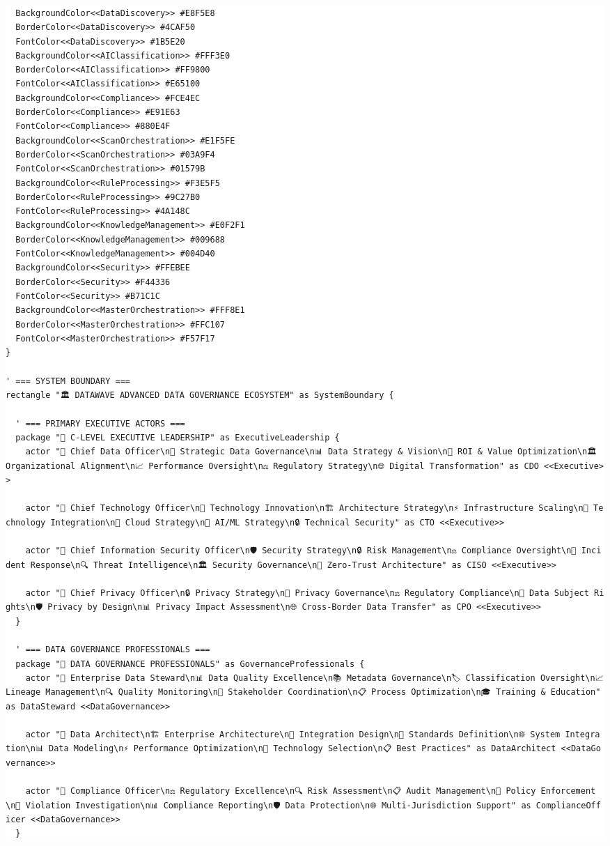 ```lucidchart
  BackgroundColor<<DataDiscovery>> #E8F5E8
  BorderColor<<DataDiscovery>> #4CAF50
  FontColor<<DataDiscovery>> #1B5E20
  BackgroundColor<<AIClassification>> #FFF3E0
  BorderColor<<AIClassification>> #FF9800
  FontColor<<AIClassification>> #E65100
  BackgroundColor<<Compliance>> #FCE4EC
  BorderColor<<Compliance>> #E91E63
  FontColor<<Compliance>> #880E4F
  BackgroundColor<<ScanOrchestration>> #E1F5FE
  BorderColor<<ScanOrchestration>> #03A9F4
  FontColor<<ScanOrchestration>> #01579B
  BackgroundColor<<RuleProcessing>> #F3E5F5
  BorderColor<<RuleProcessing>> #9C27B0
  FontColor<<RuleProcessing>> #4A148C
  BackgroundColor<<KnowledgeManagement>> #E0F2F1
  BorderColor<<KnowledgeManagement>> #009688
  FontColor<<KnowledgeManagement>> #004D40
  BackgroundColor<<Security>> #FFEBEE
  BorderColor<<Security>> #F44336
  FontColor<<Security>> #B71C1C
  BackgroundColor<<MasterOrchestration>> #FFF8E1
  BorderColor<<MasterOrchestration>> #FFC107
  FontColor<<MasterOrchestration>> #F57F17
}

' === SYSTEM BOUNDARY ===
rectangle "🏛️ DATAWAVE ADVANCED DATA GOVERNANCE ECOSYSTEM" as SystemBoundary {

  ' === PRIMARY EXECUTIVE ACTORS ===
  package "👔 C-LEVEL EXECUTIVE LEADERSHIP" as ExecutiveLeadership {
    actor "👔 Chief Data Officer\n🎯 Strategic Data Governance\n📊 Data Strategy & Vision\n💼 ROI & Value Optimization\n🏛️ Organizational Alignment\n📈 Performance Oversight\n⚖️ Regulatory Strategy\n🌐 Digital Transformation" as CDO <<Executive>>
    
    actor "👔 Chief Technology Officer\n🚀 Technology Innovation\n🏗️ Architecture Strategy\n⚡ Infrastructure Scaling\n🔧 Technology Integration\n📡 Cloud Strategy\n🤖 AI/ML Strategy\n🔒 Technical Security" as CTO <<Executive>>
    
    actor "👔 Chief Information Security Officer\n🛡️ Security Strategy\n🔒 Risk Management\n⚖️ Compliance Oversight\n🚨 Incident Response\n🔍 Threat Intelligence\n🏛️ Security Governance\n🔐 Zero-Trust Architecture" as CISO <<Executive>>
    
    actor "👔 Chief Privacy Officer\n🔒 Privacy Strategy\n📜 Privacy Governance\n⚖️ Regulatory Compliance\n👤 Data Subject Rights\n🛡️ Privacy by Design\n📊 Privacy Impact Assessment\n🌐 Cross-Border Data Transfer" as CPO <<Executive>>
  }

  ' === DATA GOVERNANCE PROFESSIONALS ===
  package "👤 DATA GOVERNANCE PROFESSIONALS" as GovernanceProfessionals {
    actor "👤 Enterprise Data Steward\n📊 Data Quality Excellence\n📚 Metadata Governance\n🏷️ Classification Oversight\n📈 Lineage Management\n🔍 Quality Monitoring\n🤝 Stakeholder Coordination\n📋 Process Optimization\n🎓 Training & Education" as DataSteward <<DataGovernance>>
    
    actor "👤 Data Architect\n🏗️ Enterprise Architecture\n🔗 Integration Design\n📐 Standards Definition\n🌐 System Integration\n📊 Data Modeling\n⚡ Performance Optimization\n🔧 Technology Selection\n📋 Best Practices" as DataArchitect <<DataGovernance>>
    
    actor "👤 Compliance Officer\n⚖️ Regulatory Excellence\n🔍 Risk Assessment\n📋 Audit Management\n📜 Policy Enforcement\n🚨 Violation Investigation\n📊 Compliance Reporting\n🛡️ Data Protection\n🌐 Multi-Jurisdiction Support" as ComplianceOfficer <<DataGovernance>>
  }

```